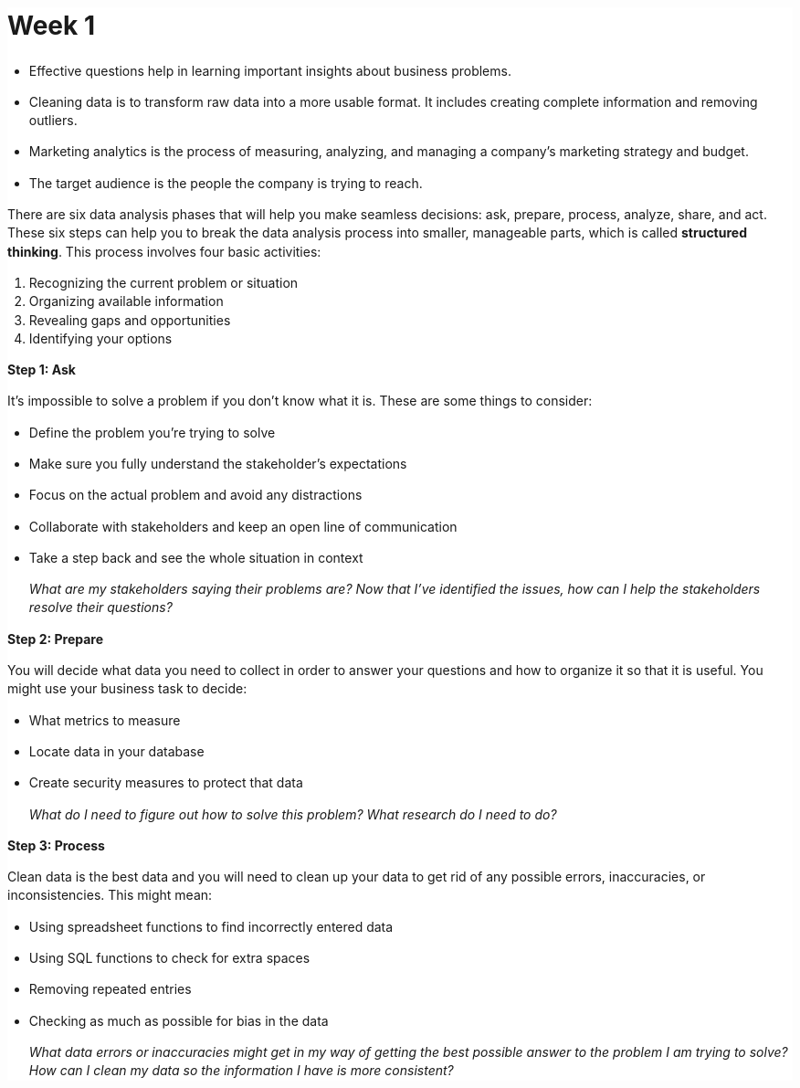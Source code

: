 # Week 1

*   Effective questions help in learning important insights about business problems.

*   Cleaning data is to transform raw data into a more usable format. It includes creating complete information and removing outliers.

*   Marketing analytics is the process of measuring, analyzing, and managing a company’s marketing strategy and budget. 

*   The target audience is the people the company is trying to reach. 

There are six data analysis phases that will help you make seamless decisions: ask, prepare, process, analyze, share, and act. These six steps can help you to break the data analysis process into smaller, manageable parts, which is called **structured thinking**. This process involves four basic activities:

1.  Recognizing the current problem or situation
2.  Organizing available information 
3.  Revealing gaps and opportunities
4.  Identifying your options

**Step 1: Ask**

It’s impossible to solve a problem if you don’t know what it is. These are some things to consider:

*   Define the problem you’re trying to solve 
*   Make sure you fully understand the stakeholder’s expectations
*   Focus on the actual problem and avoid any distractions
*   Collaborate with stakeholders and keep an open line of communication
*   Take a step back and see the whole situation in context

    *What are my stakeholders saying their problems are? Now that I’ve identified the issues, how can I help the stakeholders resolve their questions?*

**Step 2: Prepare**

You will decide what data you need to collect in order to answer your questions and how to organize it so that it is useful. You might use your business task to decide: 

*   What metrics to measure
*   Locate data in your database
*   Create security measures to protect that data

    *What do I need to figure out how to solve this problem? What research do I need to do?*

**Step 3: Process**

Clean data is the best data and you will need to clean up your data to get rid of any possible errors, inaccuracies, or inconsistencies. This might mean:

*   Using spreadsheet functions to find incorrectly entered data 
*   Using SQL functions to check for extra spaces
*   Removing repeated entries
*   Checking as much as possible for bias in the data

    *What data errors or inaccuracies might get in my way of getting the best possible answer to the problem I am trying to solve? How can I clean my data so the information I have is more consistent?*
